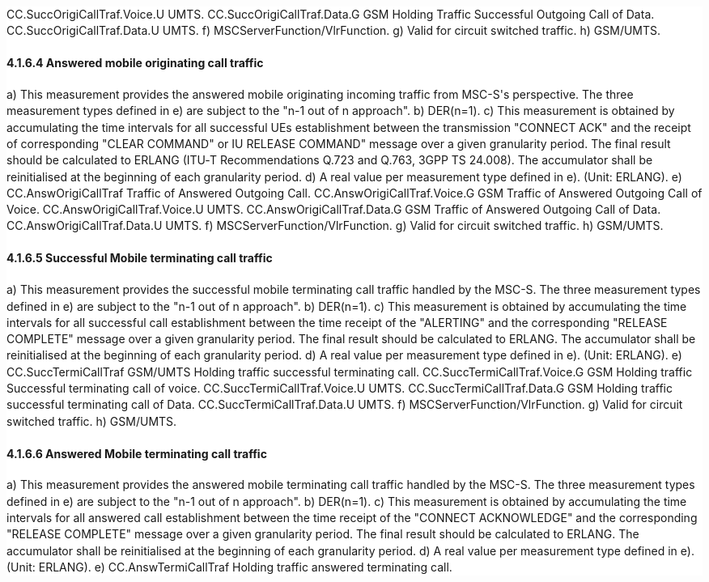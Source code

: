 CC.SuccOrigiCallTraf.Voice.U UMTS.
CC.SuccOrigiCallTraf.Data.G GSM Holding Traffic Successful Outgoing Call of
Data.
CC.SuccOrigiCallTraf.Data.U UMTS.
f) MSCServerFunction/VlrFunction.
g) Valid for circuit switched traffic.
h) GSM/UMTS.
#### 4.1.6.4 Answered mobile originating call traffic
a) This measurement provides the answered mobile originating incoming traffic
from MSC-S\'s perspective. The three measurement types defined in e) are
subject to the \"n-1 out of n approach\".
b) DER(n=1).
c) This measurement is obtained by accumulating the time intervals for all
successful UEs establishment between the transmission \"CONNECT ACK\" and the
receipt of corresponding \"CLEAR COMMAND\" or IU RELEASE COMMAND\" message
over a given granularity period. The final result should be calculated to
ERLANG (ITU‑T Recommendations Q.723 and Q.763, 3GPP TS 24.008). The
accumulator shall be reinitialised at the beginning of each granularity
period.
d) A real value per measurement type defined in e). (Unit: ERLANG).
e) CC.AnswOrigiCallTraf Traffic of Answered Outgoing Call.
CC.AnswOrigiCallTraf.Voice.G GSM Traffic of Answered Outgoing Call of Voice.
CC.AnswOrigiCallTraf.Voice.U UMTS.
CC.AnswOrigiCallTraf.Data.G GSM Traffic of Answered Outgoing Call of Data.
CC.AnswOrigiCallTraf.Data.U UMTS.
f) MSCServerFunction/VlrFunction.
g) Valid for circuit switched traffic.
h) GSM/UMTS.
#### 4.1.6.5 Successful Mobile terminating call traffic
a) This measurement provides the successful mobile terminating call traffic
handled by the MSC-S. The three measurement types defined in e) are subject to
the \"n-1 out of n approach\".
b) DER(n=1).
c) This measurement is obtained by accumulating the time intervals for all
successful call establishment between the time receipt of the \"ALERTING\" and
the corresponding \"RELEASE COMPLETE\" message over a given granularity
period. The final result should be calculated to ERLANG. The accumulator shall
be reinitialised at the beginning of each granularity period.
d) A real value per measurement type defined in e). (Unit: ERLANG).
e) CC.SuccTermiCallTraf GSM/UMTS Holding traffic successful terminating call.
CC.SuccTermiCallTraf.Voice.G GSM Holding traffic Successful terminating call
of voice.
CC.SuccTermiCallTraf.Voice.U UMTS.
CC.SuccTermiCallTraf.Data.G GSM Holding traffic successful terminating call of
Data.
CC.SuccTermiCallTraf.Data.U UMTS.
f) MSCServerFunction/VlrFunction.
g) Valid for circuit switched traffic.
h) GSM/UMTS.
#### 4.1.6.6 Answered Mobile terminating call traffic
a) This measurement provides the answered mobile terminating call traffic
handled by the MSC-S. The three measurement types defined in e) are subject to
the \"n-1 out of n approach\".
b) DER(n=1).
c) This measurement is obtained by accumulating the time intervals for all
answered call establishment between the time receipt of the \"CONNECT
ACKNOWLEDGE\" and the corresponding \"RELEASE COMPLETE\" message over a given
granularity period. The final result should be calculated to ERLANG. The
accumulator shall be reinitialised at the beginning of each granularity
period.
d) A real value per measurement type defined in e). (Unit: ERLANG).
e) CC.AnswTermiCallTraf Holding traffic answered terminating call.